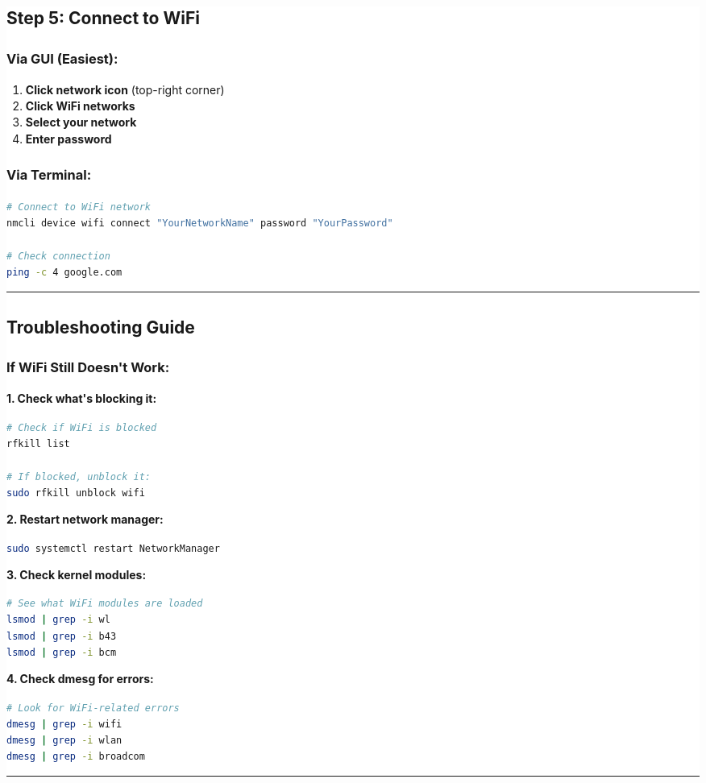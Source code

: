 
## **Step 5: Connect to WiFi**

### **Via GUI (Easiest):**

1. **Click network icon** (top-right corner)
2. **Click WiFi networks**
3. **Select your network**
4. **Enter password**

### **Via Terminal:**

```bash
# Connect to WiFi network
nmcli device wifi connect "YourNetworkName" password "YourPassword"

# Check connection
ping -c 4 google.com
```

---

## **Troubleshooting Guide**

### **If WiFi Still Doesn't Work:**

**1. Check what's blocking it:**
```bash
# Check if WiFi is blocked
rfkill list

# If blocked, unblock it:
sudo rfkill unblock wifi
```

**2. Restart network manager:**
```bash
sudo systemctl restart NetworkManager
```

**3. Check kernel modules:**
```bash
# See what WiFi modules are loaded
lsmod | grep -i wl
lsmod | grep -i b43
lsmod | grep -i bcm
```

**4. Check dmesg for errors:**
```bash
# Look for WiFi-related errors
dmesg | grep -i wifi
dmesg | grep -i wlan
dmesg | grep -i broadcom
```

---